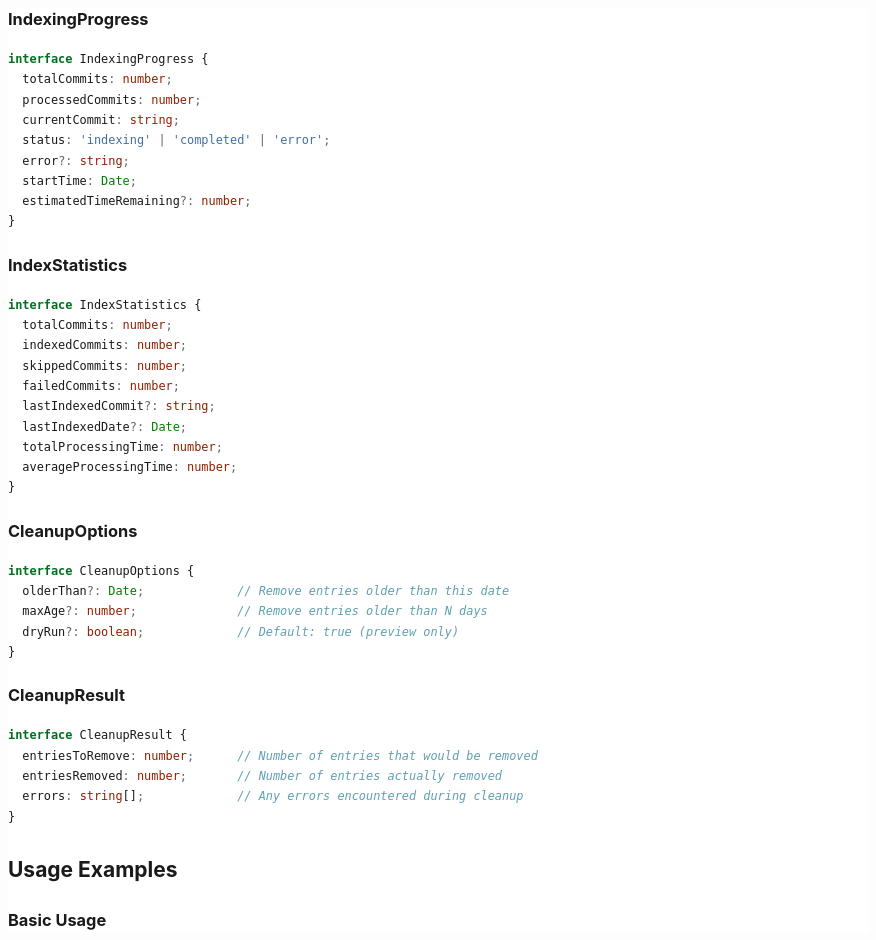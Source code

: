 ### IndexingProgress

```typescript
interface IndexingProgress {
  totalCommits: number;
  processedCommits: number;
  currentCommit: string;
  status: 'indexing' | 'completed' | 'error';
  error?: string;
  startTime: Date;
  estimatedTimeRemaining?: number;
}
```

### IndexStatistics

```typescript
interface IndexStatistics {
  totalCommits: number;
  indexedCommits: number;
  skippedCommits: number;
  failedCommits: number;
  lastIndexedCommit?: string;
  lastIndexedDate?: Date;
  totalProcessingTime: number;
  averageProcessingTime: number;
}
```

### CleanupOptions

```typescript
interface CleanupOptions {
  olderThan?: Date;             // Remove entries older than this date
  maxAge?: number;              // Remove entries older than N days
  dryRun?: boolean;             // Default: true (preview only)
}
```

### CleanupResult

```typescript
interface CleanupResult {
  entriesToRemove: number;      // Number of entries that would be removed
  entriesRemoved: number;       // Number of entries actually removed
  errors: string[];             // Any errors encountered during cleanup
}
```

## Usage Examples

### Basic Usage
